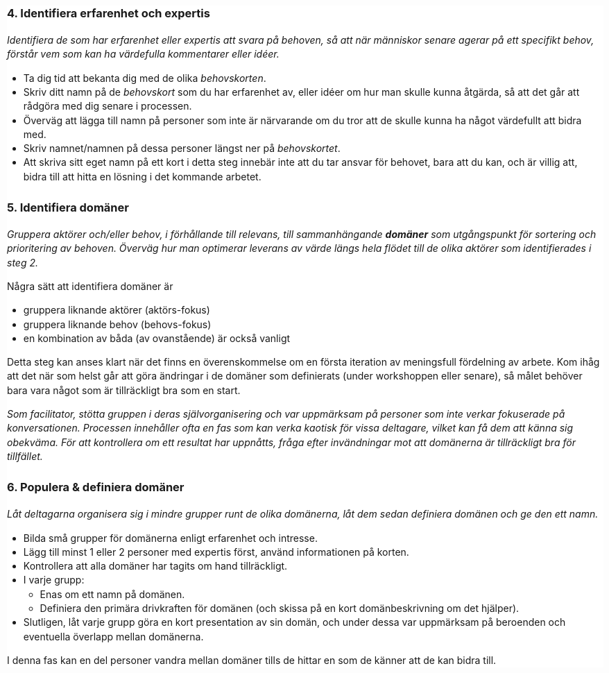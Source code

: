 
### 4. Identifiera erfarenhet och expertis

_Identifiera de som har erfarenhet eller expertis att svara på behoven, så att när människor senare agerar på ett specifikt behov, förstår vem som kan ha värdefulla kommentarer eller idéer._

-   Ta dig tid att bekanta dig med de olika _behovskorten_.
-   Skriv ditt namn på de _behovskort_ som du har erfarenhet av, eller idéer om hur man skulle kunna åtgärda, så att det går att rådgöra med dig senare i processen.
-   Överväg att lägga till namn på personer som inte är närvarande om du tror att de skulle kunna ha något värdefullt att bidra med.
-   Skriv namnet/namnen på dessa personer längst ner på _behovskortet_.
-   Att skriva sitt eget namn på ett kort i detta steg innebär inte att du tar ansvar för behovet, bara att du kan, och är villig att, bidra till att hitta en lösning i det kommande arbetet.


### 5. Identifiera domäner

_Gruppera aktörer och/eller behov, i förhållande till relevans, till sammanhängande **domäner** som utgångspunkt för sortering och prioritering av behoven. Överväg hur man optimerar leverans av värde längs hela flödet till de olika aktörer som identifierades i steg 2._

Några sätt att identifiera domäner är

-   gruppera liknande aktörer (aktörs-fokus)
-   gruppera liknande behov (behovs-fokus)
-   en kombination av båda (av ovanstående) är också vanligt

Detta steg kan anses klart när det finns en överenskommelse om en första iteration av meningsfull fördelning av arbete. Kom ihåg att det när som helst går att göra ändringar i de domäner som definierats (under workshoppen eller senare), så målet behöver bara vara något som är tillräckligt bra som en start.

_Som facilitator, stötta gruppen i deras självorganisering och var uppmärksam på personer som inte verkar fokuserade på konversationen. Processen innehåller ofta en fas som kan verka kaotisk för vissa deltagare, vilket kan få dem att känna sig obekväma. För att kontrollera om ett resultat har uppnåtts, fråga efter invändningar mot att domänerna är tillräckligt bra för tillfället._


### 6. Populera & definiera domäner

_Låt deltagarna organisera sig i mindre grupper runt de olika domänerna, låt dem sedan definiera domänen och ge den ett namn._

-   Bilda små grupper för domänerna enligt erfarenhet och intresse.
-   Lägg till minst 1 eller 2 personer med expertis först, använd informationen på korten.
-   Kontrollera att alla domäner har tagits om hand tillräckligt.
-   I varje grupp:
    -   Enas om ett namn på domänen.
    -   Definiera den primära drivkraften för domänen (och skissa på en kort domänbeskrivning om det hjälper).
-   Slutligen, låt varje grupp göra en kort presentation av sin domän, och under dessa var uppmärksam på beroenden och eventuella överlapp mellan domänerna.

I denna fas kan en del personer vandra mellan domäner tills de hittar en som de känner att de kan bidra till.
